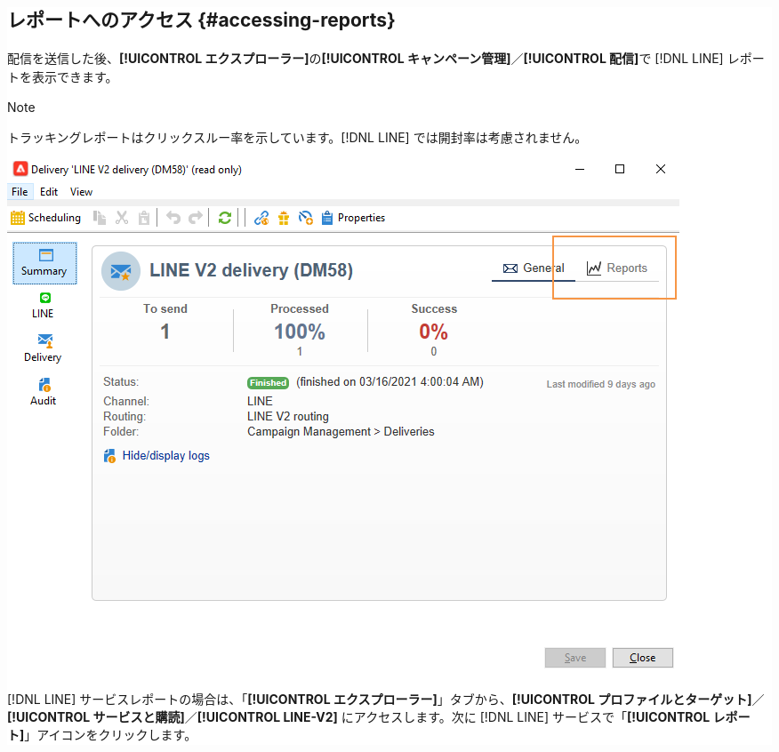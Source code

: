## レポートへのアクセス {#accessing-reports}

配信を送信した後、**[!UICONTROL エクスプローラー]**&#x200B;の&#x200B;**[!UICONTROL キャンペーン管理]**／**[!UICONTROL 配信]**&#x200B;で [!DNL LINE] レポートを表示できます。

>[!NOTE]
>
>トラッキングレポートはクリックスルー率を示しています。[!DNL LINE] では開封率は考慮されません。

![](assets/line_reports_01.png)

[!DNL LINE] サービスレポートの場合は、「**[!UICONTROL エクスプローラー]**」タブから、**[!UICONTROL プロファイルとターゲット]**／**[!UICONTROL サービスと購読]**／**[!UICONTROL LINE-V2]** にアクセスします。次に [!DNL LINE] サービスで「**[!UICONTROL レポート]**」アイコンをクリックします。
